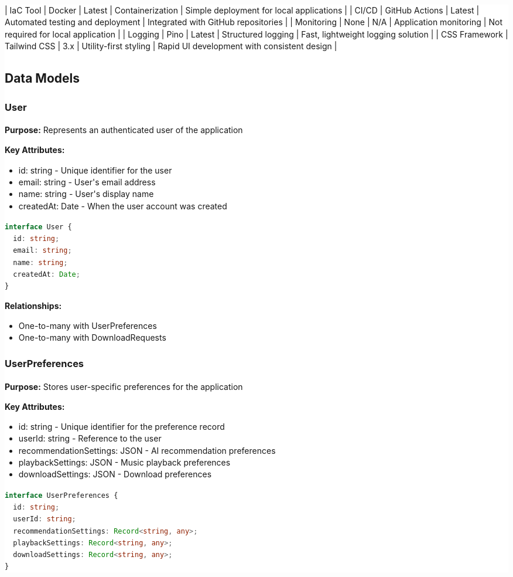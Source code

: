 | IaC Tool | Docker | Latest | Containerization | Simple deployment for local applications |
| CI/CD | GitHub Actions | Latest | Automated testing and deployment | Integrated with GitHub repositories |
| Monitoring | None | N/A | Application monitoring | Not required for local application |
| Logging | Pino | Latest | Structured logging | Fast, lightweight logging solution |
| CSS Framework | Tailwind CSS | 3.x | Utility-first styling | Rapid UI development with consistent design |

## Data Models

### User
**Purpose:** Represents an authenticated user of the application

**Key Attributes:**
- id: string - Unique identifier for the user
- email: string - User's email address
- name: string - User's display name
- createdAt: Date - When the user account was created

```typescript
interface User {
  id: string;
  email: string;
  name: string;
  createdAt: Date;
}
```

**Relationships:**
- One-to-many with UserPreferences
- One-to-many with DownloadRequests

### UserPreferences
**Purpose:** Stores user-specific preferences for the application

**Key Attributes:**
- id: string - Unique identifier for the preference record
- userId: string - Reference to the user
- recommendationSettings: JSON - AI recommendation preferences
- playbackSettings: JSON - Music playback preferences
- downloadSettings: JSON - Download preferences

```typescript
interface UserPreferences {
  id: string;
  userId: string;
  recommendationSettings: Record<string, any>;
  playbackSettings: Record<string, any>;
  downloadSettings: Record<string, any>;
}
```
